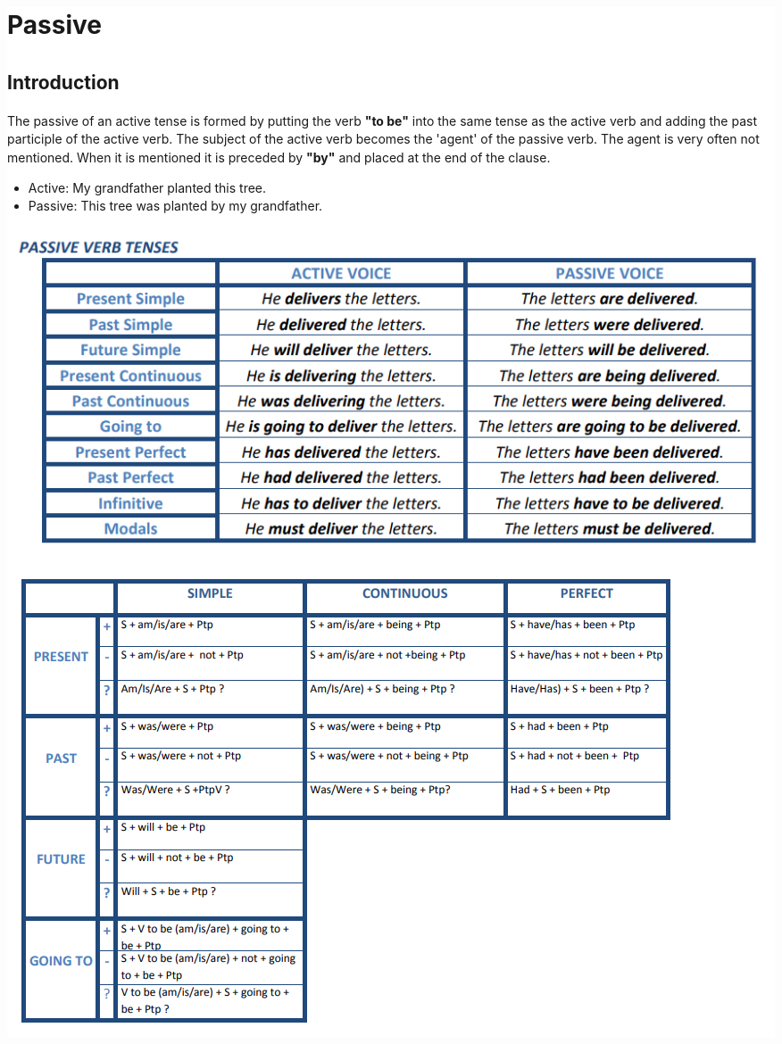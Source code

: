 # Passive

## Introduction

The passive of an active tense is formed by putting the verb **"to be"** into the same tense as the active verb and adding the past participle of the active verb. The subject of the active verb becomes the 'agent' of the passive verb. The agent is very often not mentioned. When it is mentioned it is preceded by **"by"** and placed at the end of the clause.

- Active: My grandfather planted this tree.
- Passive: This tree was planted by my grandfather.

![image-20210310220428484](./images/image-20210310220428484.png)

![image-20210310220509641](./images/image-20210310220509641.png)
